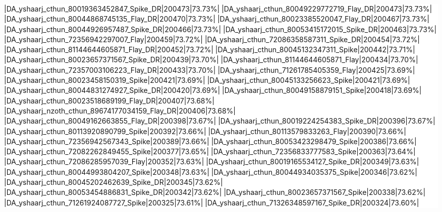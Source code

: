 |DA_yshaarj_cthun_80019363452847_Spike_DR|200473|73.73%|
|DA_yshaarj_cthun_80049229772719_Flay_DR|200473|73.73%|
|DA_yshaarj_cthun_80044868745135_Flay_DR|200470|73.73%|
|DA_yshaarj_cthun_80023385520047_Flay_DR|200467|73.73%|
|DA_yshaarj_cthun_80044926957487_Spike_DR|200466|73.73%|
|DA_yshaarj_cthun_80053415172015_Spike_DR|200463|73.73%|
|DA_yshaarj_cthun_72356942297007_Flay|200459|73.72%|
|DA_yshaarj_cthun_72086358587311_Spike_DR|200454|73.72%|
|DA_yshaarj_cthun_81144644605871_Flay_DR|200452|73.72%|
|DA_yshaarj_cthun_80045132347311_Spike|200442|73.71%|
|DA_yshaarj_cthun_80023657371567_Spike_DR|200439|73.70%|
|DA_yshaarj_cthun_81144644605871_Flay|200434|73.70%|
|DA_yshaarj_cthun_72357003106223_Flay_DR|200433|73.70%|
|DA_yshaarj_cthun_71261785405359_Flay|200425|73.69%|
|DA_yshaarj_cthun_80023458150319_Spike|200421|73.69%|
|DA_yshaarj_cthun_80045133256623_Spike|200421|73.69%|
|DA_yshaarj_cthun_80044831274927_Spike_DR|200420|73.69%|
|DA_yshaarj_cthun_80049158879151_Spike|200418|73.69%|
|DA_yshaarj_cthun_80023518689199_Flay_DR|200407|73.68%|
|DA_yshaarj_nzoth_cthun_89674177034159_Flay_DR|200406|73.68%|
|DA_yshaarj_cthun_80049162663855_Flay_DR|200398|73.67%|
|DA_yshaarj_cthun_80019224254383_Spike_DR|200396|73.67%|
|DA_yshaarj_cthun_80113920890799_Spike|200392|73.66%|
|DA_yshaarj_cthun_80113579833263_Flay|200390|73.66%|
|DA_yshaarj_cthun_72356942567343_Spike|200389|73.66%|
|DA_yshaarj_cthun_80053423298479_Spike|200386|73.66%|
|DA_yshaarj_cthun_72082262849455_Spike|200377|73.65%|
|DA_yshaarj_cthun_72356833777583_Spike|200363|73.64%|
|DA_yshaarj_cthun_72086285957039_Flay|200352|73.63%|
|DA_yshaarj_cthun_80019165534127_Spike_DR|200349|73.63%|
|DA_yshaarj_cthun_80044993804207_Spike|200348|73.63%|
|DA_yshaarj_cthun_80044934035375_Spike|200346|73.62%|
|DA_yshaarj_cthun_80045202462639_Spike_DR|200345|73.62%|
|DA_yshaarj_cthun_80053454886831_Spike_DR|200342|73.62%|
|DA_yshaarj_cthun_80023657371567_Spike|200338|73.62%|
|DA_yshaarj_cthun_71261924087727_Spike|200325|73.61%|
|DA_yshaarj_cthun_71326348597167_Spike_DR|200324|73.60%|